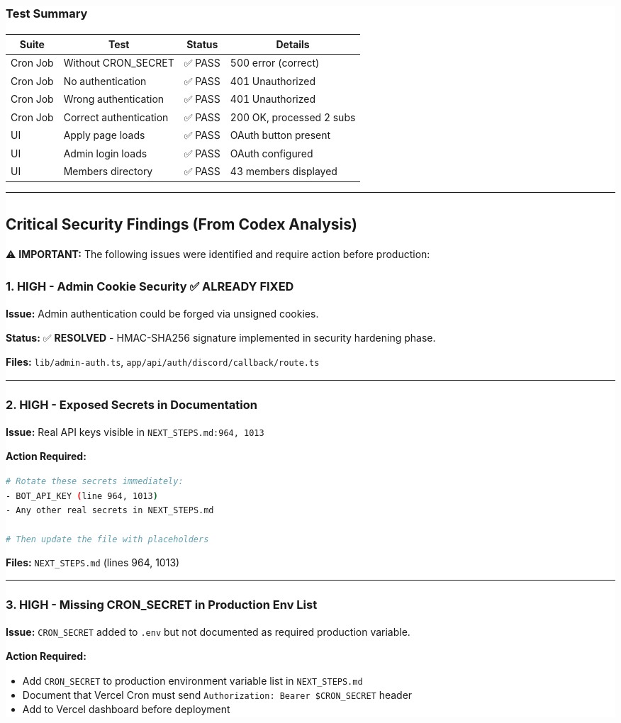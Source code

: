 ### Test Summary

| Suite | Test | Status | Details |
|-------|------|--------|---------|
| Cron Job | Without CRON_SECRET | ✅ PASS | 500 error (correct) |
| Cron Job | No authentication | ✅ PASS | 401 Unauthorized |
| Cron Job | Wrong authentication | ✅ PASS | 401 Unauthorized |
| Cron Job | Correct authentication | ✅ PASS | 200 OK, processed 2 subs |
| UI | Apply page loads | ✅ PASS | OAuth button present |
| UI | Admin login loads | ✅ PASS | OAuth configured |
| UI | Members directory | ✅ PASS | 43 members displayed |

---

## Critical Security Findings (From Codex Analysis)

⚠️ **IMPORTANT:** The following issues were identified and require action before production:

### 1. HIGH - Admin Cookie Security ✅ ALREADY FIXED

**Issue:** Admin authentication could be forged via unsigned cookies.

**Status:** ✅ **RESOLVED** - HMAC-SHA256 signature implemented in security hardening phase.

**Files:** `lib/admin-auth.ts`, `app/api/auth/discord/callback/route.ts`

---

### 2. HIGH - Exposed Secrets in Documentation

**Issue:** Real API keys visible in `NEXT_STEPS.md:964, 1013`

**Action Required:**
```bash
# Rotate these secrets immediately:
- BOT_API_KEY (line 964, 1013)
- Any other real secrets in NEXT_STEPS.md

# Then update the file with placeholders
```

**Files:** `NEXT_STEPS.md` (lines 964, 1013)

---

### 3. HIGH - Missing CRON_SECRET in Production Env List

**Issue:** `CRON_SECRET` added to `.env` but not documented as required production variable.

**Action Required:**
- Add `CRON_SECRET` to production environment variable list in `NEXT_STEPS.md`
- Document that Vercel Cron must send `Authorization: Bearer $CRON_SECRET` header
- Add to Vercel dashboard before deployment
